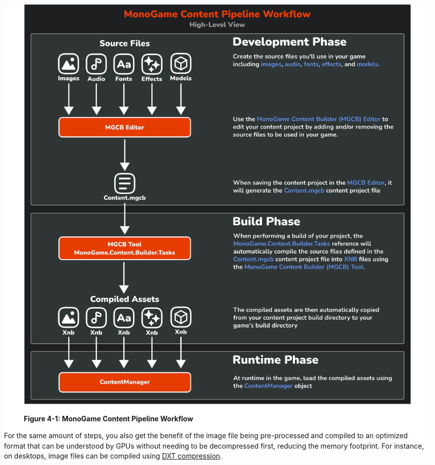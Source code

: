 <figure><img src="./images/content-pipeline-workflow-full.png" alt="Figure 4-1: MonoGame Content Pipeline Workflow"><figcaption><p><strong>Figure 4-1: MonoGame Content Pipeline Workflow</strong></p></figcaption></figure>

For the same amount of steps, you also get the benefit of the image file being pre-processed and compiled to an optimized format that can be understood by GPUs without needing to be decompressed first, reducing the memory footprint.  For instance, on desktops, image files can be compiled using [DXT compression](https://en.wikipedia.org/wiki/S3\_Texture\_Compression).
